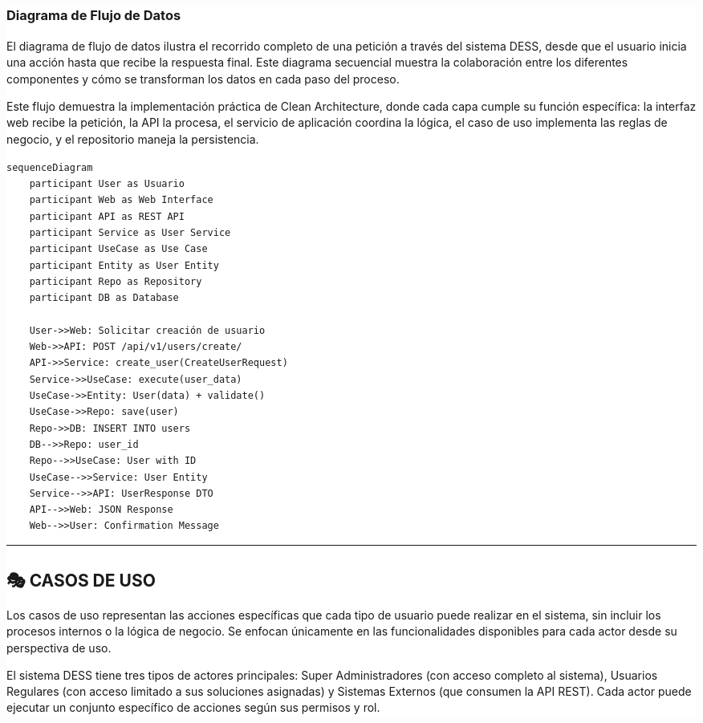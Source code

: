 ```mermaid
```

### Diagrama de Flujo de Datos

El diagrama de flujo de datos ilustra el recorrido completo de una petición a través del sistema DESS, desde que el usuario inicia una acción hasta que recibe la respuesta final. Este diagrama secuencial muestra la colaboración entre los diferentes componentes y cómo se transforman los datos en cada paso del proceso.

Este flujo demuestra la implementación práctica de Clean Architecture, donde cada capa cumple su función específica: la interfaz web recibe la petición, la API la procesa, el servicio de aplicación coordina la lógica, el caso de uso implementa las reglas de negocio, y el repositorio maneja la persistencia.

```mermaid
sequenceDiagram
    participant User as Usuario
    participant Web as Web Interface
    participant API as REST API
    participant Service as User Service
    participant UseCase as Use Case
    participant Entity as User Entity
    participant Repo as Repository
    participant DB as Database
    
    User->>Web: Solicitar creación de usuario
    Web->>API: POST /api/v1/users/create/
    API->>Service: create_user(CreateUserRequest)
    Service->>UseCase: execute(user_data)
    UseCase->>Entity: User(data) + validate()
    UseCase->>Repo: save(user)
    Repo->>DB: INSERT INTO users
    DB-->>Repo: user_id
    Repo-->>UseCase: User with ID
    UseCase-->>Service: User Entity
    Service-->>API: UserResponse DTO
    API-->>Web: JSON Response
    Web-->>User: Confirmation Message
```

---

## 🎭 CASOS DE USO

Los casos de uso representan las acciones específicas que cada tipo de usuario puede realizar en el sistema, sin incluir los procesos internos o la lógica de negocio. Se enfocan únicamente en las funcionalidades disponibles para cada actor desde su perspectiva de uso.

El sistema DESS tiene tres tipos de actores principales: Super Administradores (con acceso completo al sistema), Usuarios Regulares (con acceso limitado a sus soluciones asignadas) y Sistemas Externos (que consumen la API REST). Cada actor puede ejecutar un conjunto específico de acciones según sus permisos y rol.
